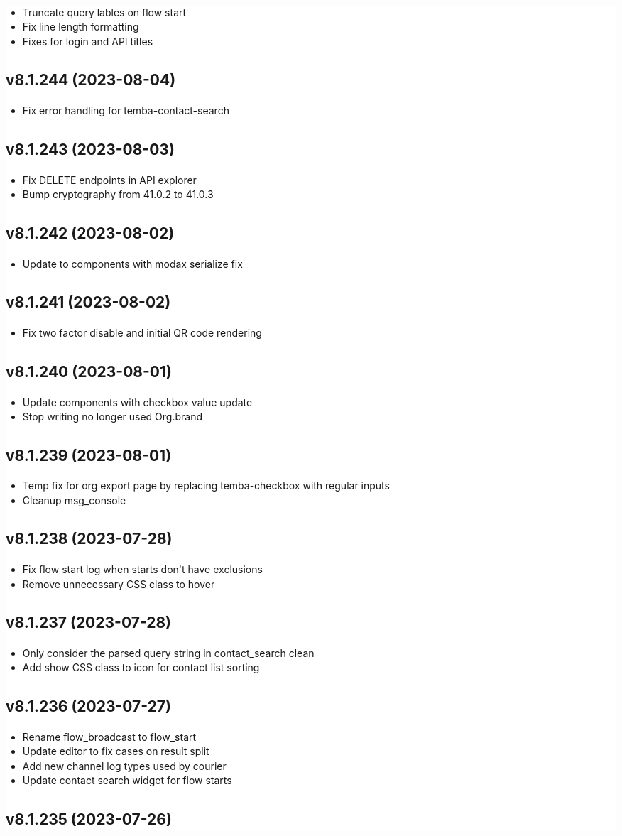 - Truncate query lables on flow start
- Fix line length formatting
- Fixes for login and API titles

## v8.1.244 (2023-08-04)

- Fix error handling for temba-contact-search

## v8.1.243 (2023-08-03)

- Fix DELETE endpoints in API explorer
- Bump cryptography from 41.0.2 to 41.0.3

## v8.1.242 (2023-08-02)

- Update to components with modax serialize fix

## v8.1.241 (2023-08-02)

- Fix two factor disable and initial QR code rendering

## v8.1.240 (2023-08-01)

- Update components with checkbox value update
- Stop writing no longer used Org.brand

## v8.1.239 (2023-08-01)

- Temp fix for org export page by replacing temba-checkbox with regular inputs
- Cleanup msg_console

## v8.1.238 (2023-07-28)

- Fix flow start log when starts don't have exclusions
- Remove unnecessary CSS class to hover

## v8.1.237 (2023-07-28)

- Only consider the parsed query string in contact_search clean
- Add show CSS class to icon for contact list sorting

## v8.1.236 (2023-07-27)

- Rename flow_broadcast to flow_start
- Update editor to fix cases on result split
- Add new channel log types used by courier
- Update contact search widget for flow starts

## v8.1.235 (2023-07-26)
